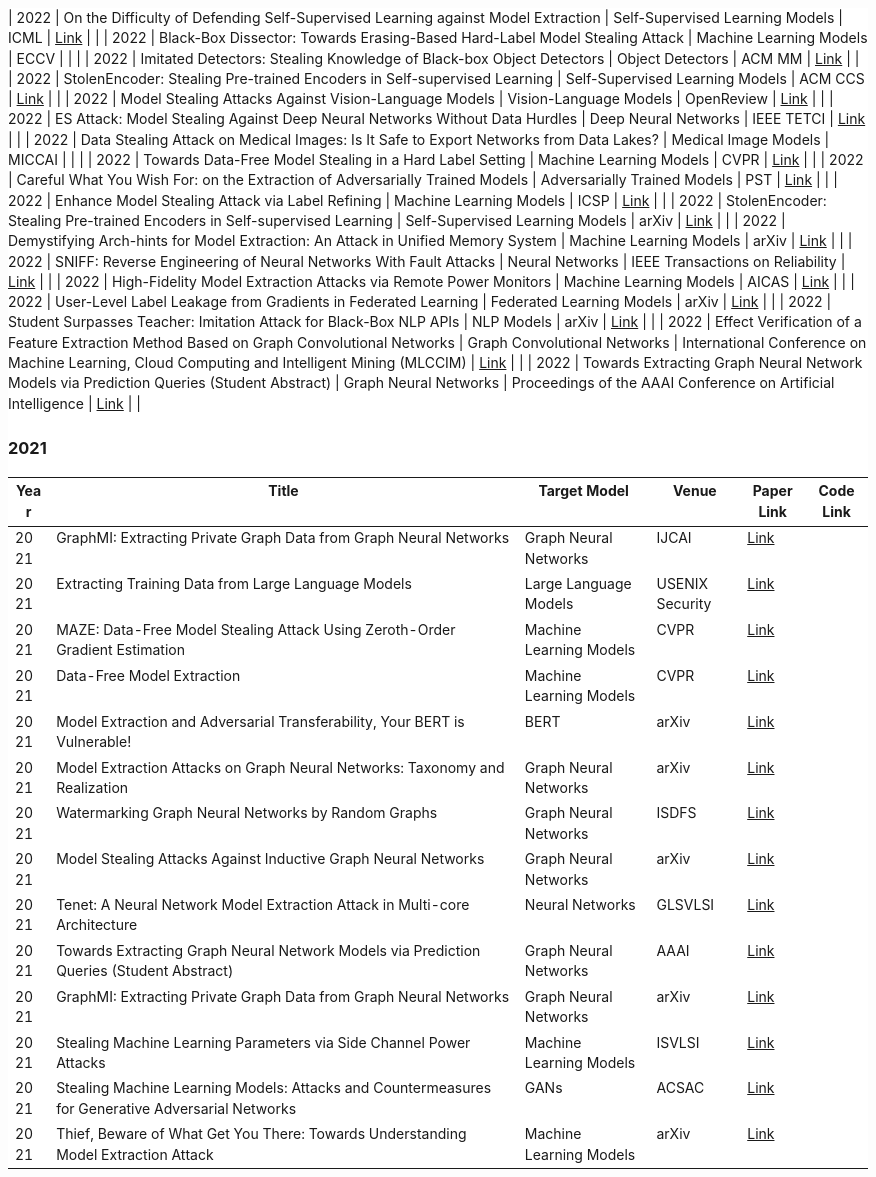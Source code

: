| 2022 | On the Difficulty of Defending Self-Supervised Learning against Model Extraction | Self-Supervised Learning Models | ICML | [Link](https://proceedings.mlr.press/v162/dziedzic22a.html) | |
| 2022 | Black-Box Dissector: Towards Erasing-Based Hard-Label Model Stealing Attack | Machine Learning Models | ECCV | | |
| 2022 | Imitated Detectors: Stealing Knowledge of Black-box Object Detectors | Object Detectors | ACM MM | [Link](https://doi.org/10.1145/3503161.3548416) | |
| 2022 | StolenEncoder: Stealing Pre-trained Encoders in Self-supervised Learning | Self-Supervised Learning Models | ACM CCS | [Link](https://doi.org/10.1145/3548606.3560586) | |
| 2022 | Model Stealing Attacks Against Vision-Language Models | Vision-Language Models | OpenReview | [Link](https://openreview.net/forum?id=v-rx235RlfI) | |
| 2022 | ES Attack: Model Stealing Against Deep Neural Networks Without Data Hurdles | Deep Neural Networks | IEEE TETCI | [Link](https://ieeexplore.ieee.org/abstract/document/9726514) | |
| 2022 | Data Stealing Attack on Medical Images: Is It Safe to Export Networks from Data Lakes? | Medical Image Models | MICCAI | | |
| 2022 | Towards Data-Free Model Stealing in a Hard Label Setting | Machine Learning Models | CVPR | [Link](https://openaccess.thecvf.com/content/CVPR2022/html/Sanyal_Towards_Data-Free_Model_Stealing_in_a_Hard_Label_Setting_CVPR_2022_paper.html) | |
| 2022 | Careful What You Wish For: on the Extraction of Adversarially Trained Models | Adversarially Trained Models | PST | [Link](https://ieeexplore.ieee.org/abstract/document/9851981) | |
| 2022 | Enhance Model Stealing Attack via Label Refining | Machine Learning Models | ICSP | [Link](https://ieeexplore.ieee.org/document/9778562) | |
| 2022 | StolenEncoder: Stealing Pre-trained Encoders in Self-supervised Learning | Self-Supervised Learning Models | arXiv | [Link](http://arxiv.org/abs/2201.05889) | |
| 2022 | Demystifying Arch-hints for Model Extraction: An Attack in Unified Memory System | Machine Learning Models | arXiv | [Link](http://arxiv.org/abs/2208.13720) | |
| 2022 | SNIFF: Reverse Engineering of Neural Networks With Fault Attacks | Neural Networks | IEEE Transactions on Reliability | [Link](https://ieeexplore.ieee.org/document/9530205) | |
| 2022 | High-Fidelity Model Extraction Attacks via Remote Power Monitors | Machine Learning Models | AICAS | [Link](https://ieeexplore.ieee.org/document/9869973) | |
| 2022 | User-Level Label Leakage from Gradients in Federated Learning | Federated Learning Models | arXiv | [Link](http://arxiv.org/abs/2105.09369) | |
| 2022 | Student Surpasses Teacher: Imitation Attack for Black-Box NLP APIs | NLP Models | arXiv | [Link](http://arxiv.org/abs/2108.13873) | |
| 2022 | Effect Verification of a Feature Extraction Method Based on Graph Convolutional Networks | Graph Convolutional Networks | International Conference on Machine Learning, Cloud Computing and Intelligent Mining (MLCCIM) | [Link](https://ieeexplore.ieee.org/document/9955218) | |
| 2022 | Towards Extracting Graph Neural Network Models via Prediction Queries (Student Abstract) | Graph Neural Networks | Proceedings of the AAAI Conference on Artificial Intelligence | [Link](https://ojs.aaai.org/index.php/AAAI/article/view/17959) | |

### 2021

| Year | Title | Target Model | Venue | Paper Link | Code Link |
|------|-------|--------------|-------|------------|-----------|
| 2021 | GraphMI: Extracting Private Graph Data from Graph Neural Networks | Graph Neural Networks | IJCAI | [Link](https://www.ijcai.org/proceedings/2021/516) | |
| 2021 | Extracting Training Data from Large Language Models | Large Language Models | USENIX Security | [Link](https://www.usenix.org/conference/usenixsecurity21/presentation/carlini-extracting) | |
| 2021 | MAZE: Data-Free Model Stealing Attack Using Zeroth-Order Gradient Estimation | Machine Learning Models | CVPR | [Link](https://openaccess.thecvf.com/content/CVPR2021/html/Kariyappa_MAZE_Data-Free_Model_Stealing_Attack_Using_Zeroth-Order_Gradient_Estimation_CVPR_2021_paper.html) | |
| 2021 | Data-Free Model Extraction | Machine Learning Models | CVPR | [Link](https://openaccess.thecvf.com/content/CVPR2021/html/Truong_Data-Free_Model_Extraction_CVPR_2021_paper.html) | |
| 2021 | Model Extraction and Adversarial Transferability, Your BERT is Vulnerable! | BERT | arXiv | [Link](http://arxiv.org/abs/2103.10013) | |
| 2021 | Model Extraction Attacks on Graph Neural Networks: Taxonomy and Realization | Graph Neural Networks | arXiv | [Link](http://arxiv.org/abs/2010.12751) | |
| 2021 | Watermarking Graph Neural Networks by Random Graphs | Graph Neural Networks | ISDFS | [Link](http://arxiv.org/abs/2011.00512) | |
| 2021 | Model Stealing Attacks Against Inductive Graph Neural Networks | Graph Neural Networks | arXiv | [Link](http://arxiv.org/abs/2112.08331) | |
| 2021 | Tenet: A Neural Network Model Extraction Attack in Multi-core Architecture | Neural Networks | GLSVLSI | [Link](https://doi.org/10.1145/3453688.3461512) | |
| 2021 | Towards Extracting Graph Neural Network Models via Prediction Queries (Student Abstract) | Graph Neural Networks | AAAI | [Link](https://ojs.aaai.org/index.php/AAAI/article/view/17959) | |
| 2021 | GraphMI: Extracting Private Graph Data from Graph Neural Networks | Graph Neural Networks | arXiv | [Link](http://arxiv.org/abs/2106.02820) | |
| 2021 | Stealing Machine Learning Parameters via Side Channel Power Attacks | Machine Learning Models | ISVLSI | [Link](https://ieeexplore.ieee.org/abstract/document/9516772) | |
| 2021 | Stealing Machine Learning Models: Attacks and Countermeasures for Generative Adversarial Networks | GANs | ACSAC | [Link](https://doi.org/10.1145/3485832.3485838) | |
| 2021 | Thief, Beware of What Get You There: Towards Understanding Model Extraction Attack | Machine Learning Models | arXiv | [Link](http://arxiv.org/abs/2104.05921) | |